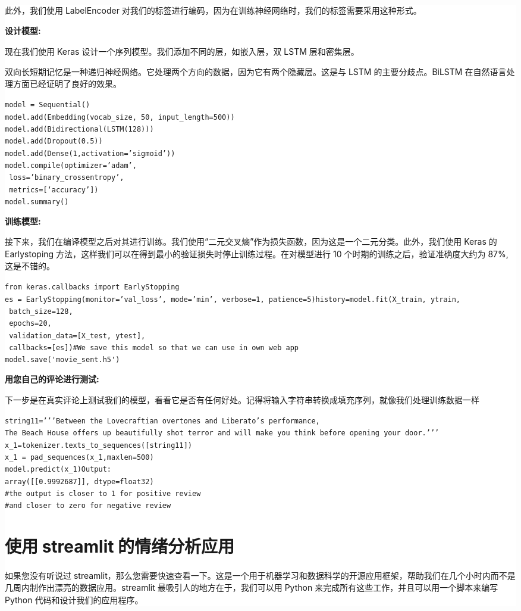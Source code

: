 
此外，我们使用 LabelEncoder 对我们的标签进行编码，因为在训练神经网络时，我们的标签需要采用这种形式。

**设计模型:**

现在我们使用 Keras 设计一个序列模型。我们添加不同的层，如嵌入层，双 LSTM 层和密集层。

双向长短期记忆是一种递归神经网络。它处理两个方向的数据，因为它有两个隐藏层。这是与 LSTM 的主要分歧点。BiLSTM 在自然语言处理方面已经证明了良好的效果。

```
model = Sequential()
model.add(Embedding(vocab_size, 50, input_length=500))
model.add(Bidirectional(LSTM(128)))
model.add(Dropout(0.5))
model.add(Dense(1,activation=’sigmoid’))
model.compile(optimizer=’adam’,
 loss=’binary_crossentropy’,
 metrics=[‘accuracy’])
model.summary()
```

**训练模型:**

接下来，我们在编译模型之后对其进行训练。我们使用“二元交叉熵”作为损失函数，因为这是一个二元分类。此外，我们使用 Keras 的 Earlystoping 方法，这样我们可以在得到最小的验证损失时停止训练过程。在对模型进行 10 个时期的训练之后，验证准确度大约为 87%,这是不错的。

```
from keras.callbacks import EarlyStopping
es = EarlyStopping(monitor=’val_loss’, mode=’min’, verbose=1, patience=5)history=model.fit(X_train, ytrain,
 batch_size=128,
 epochs=20,
 validation_data=[X_test, ytest],
 callbacks=[es])#We save this model so that we can use in own web app
model.save('movie_sent.h5')
```

**用您自己的评论进行测试:**

下一步是在真实评论上测试我们的模型，看看它是否有任何好处。记得将输入字符串转换成填充序列，就像我们处理训练数据一样

```
string11=’’’Between the Lovecraftian overtones and Liberato’s performance, 
The Beach House offers up beautifully shot terror and will make you think before opening your door.’’’
x_1=tokenizer.texts_to_sequences([string11])
x_1 = pad_sequences(x_1,maxlen=500)
model.predict(x_1)Output:
array([[0.9992687]], dtype=float32)
#the output is closer to 1 for positive review
#and closer to zero for negative review
```

# **使用 streamlit 的情绪分析应用**

如果您没有听说过 streamlit，那么您需要快速查看一下。这是一个用于机器学习和数据科学的开源应用框架，帮助我们在几个小时内而不是几周内制作出漂亮的数据应用。streamlit 最吸引人的地方在于，我们可以用 Python 来完成所有这些工作，并且可以用一个脚本来编写 Python 代码和设计我们的应用程序。
